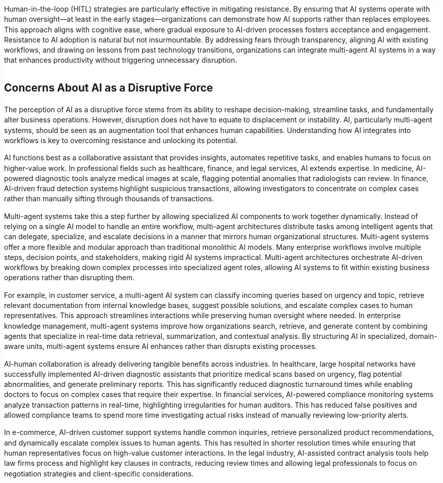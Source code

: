 Human-in-the-loop (HITL) strategies are particularly effective in mitigating resistance. By ensuring that AI systems operate with human oversight—at least in the early stages—organizations can demonstrate how AI supports rather than replaces employees. This approach aligns with cognitive ease, where gradual exposure to AI-driven processes fosters acceptance and engagement. Resistance to AI adoption is natural but not insurmountable. By addressing fears through transparency, aligning AI with existing workflows, and drawing on lessons from past technology transitions, organizations can integrate multi-agent AI systems in a way that enhances productivity without triggering unnecessary disruption.

## Concerns About AI as a Disruptive Force

The perception of AI as a disruptive force stems from its ability to reshape decision-making, streamline tasks, and fundamentally alter business operations. However, disruption does not have to equate to displacement or instability. AI, particularly multi-agent systems, should be seen as an augmentation tool that enhances human capabilities. Understanding how AI integrates into workflows is key to overcoming resistance and unlocking its potential.

AI functions best as a collaborative assistant that provides insights, automates repetitive tasks, and enables humans to focus on higher-value work. In professional fields such as healthcare, finance, and legal services, AI extends expertise. In medicine, AI-powered diagnostic tools analyze medical images at scale, flagging potential anomalies that radiologists can review. In finance, AI-driven fraud detection systems highlight suspicious transactions, allowing investigators to concentrate on complex cases rather than manually sifting through thousands of transactions.

Multi-agent systems take this a step further by allowing specialized AI components to work together dynamically. Instead of relying on a single AI model to handle an entire workflow, multi-agent architectures distribute tasks among intelligent agents that can delegate, specialize, and escalate decisions in a manner that mirrors human organizational structures. Multi-agent systems offer a more flexible and modular approach than traditional monolithic AI models. Many enterprise workflows involve multiple steps, decision points, and stakeholders, making rigid AI systems impractical. Multi-agent architectures orchestrate AI-driven workflows by breaking down complex processes into specialized agent roles, allowing AI systems to fit within existing business operations rather than disrupting them.

For example, in customer service, a multi-agent AI system can classify incoming queries based on urgency and topic, retrieve relevant documentation from internal knowledge bases, suggest possible solutions, and escalate complex cases to human representatives. This approach streamlines interactions while preserving human oversight where needed. In enterprise knowledge management, multi-agent systems improve how organizations search, retrieve, and generate content by combining agents that specialize in real-time data retrieval, summarization, and contextual analysis. By structuring AI in specialized, domain-aware units, multi-agent systems ensure AI enhances rather than disrupts existing processes.

AI-human collaboration is already delivering tangible benefits across industries. In healthcare, large hospital networks have successfully implemented AI-driven diagnostic assistants that prioritize medical scans based on urgency, flag potential abnormalities, and generate preliminary reports. This has significantly reduced diagnostic turnaround times while enabling doctors to focus on complex cases that require their expertise. In financial services, AI-powered compliance monitoring systems analyze transaction patterns in real-time, highlighting irregularities for human auditors. This has reduced false positives and allowed compliance teams to spend more time investigating actual risks instead of manually reviewing low-priority alerts.

In e-commerce, AI-driven customer support systems handle common inquiries, retrieve personalized product recommendations, and dynamically escalate complex issues to human agents. This has resulted in shorter resolution times while ensuring that human representatives focus on high-value customer interactions. In the legal industry, AI-assisted contract analysis tools help law firms process and highlight key clauses in contracts, reducing review times and allowing legal professionals to focus on negotiation strategies and client-specific considerations.
